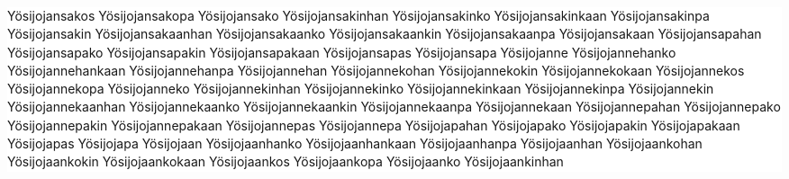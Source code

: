 Yösijojansakos
Yösijojansakopa
Yösijojansako
Yösijojansakinhan
Yösijojansakinko
Yösijojansakinkaan
Yösijojansakinpa
Yösijojansakin
Yösijojansakaanhan
Yösijojansakaanko
Yösijojansakaankin
Yösijojansakaanpa
Yösijojansakaan
Yösijojansapahan
Yösijojansapako
Yösijojansapakin
Yösijojansapakaan
Yösijojansapas
Yösijojansapa
Yösijojanne
Yösijojannehanko
Yösijojannehankaan
Yösijojannehanpa
Yösijojannehan
Yösijojannekohan
Yösijojannekokin
Yösijojannekokaan
Yösijojannekos
Yösijojannekopa
Yösijojanneko
Yösijojannekinhan
Yösijojannekinko
Yösijojannekinkaan
Yösijojannekinpa
Yösijojannekin
Yösijojannekaanhan
Yösijojannekaanko
Yösijojannekaankin
Yösijojannekaanpa
Yösijojannekaan
Yösijojannepahan
Yösijojannepako
Yösijojannepakin
Yösijojannepakaan
Yösijojannepas
Yösijojannepa
Yösijojapahan
Yösijojapako
Yösijojapakin
Yösijojapakaan
Yösijojapas
Yösijojapa
Yösijojaan
Yösijojaanhanko
Yösijojaanhankaan
Yösijojaanhanpa
Yösijojaanhan
Yösijojaankohan
Yösijojaankokin
Yösijojaankokaan
Yösijojaankos
Yösijojaankopa
Yösijojaanko
Yösijojaankinhan